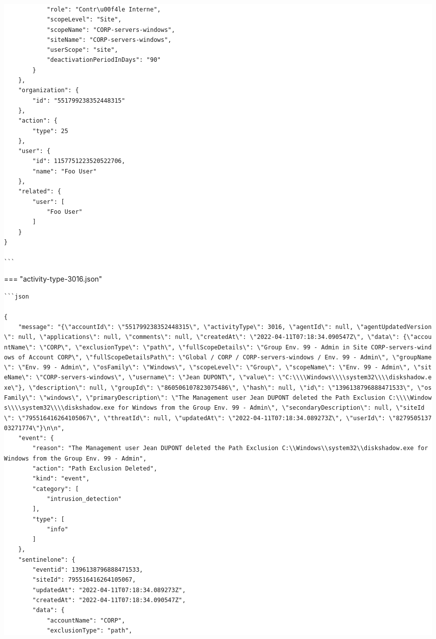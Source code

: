                 "role": "Contr\u00f4le Interne",
                "scopeLevel": "Site",
                "scopeName": "CORP-servers-windows",
                "siteName": "CORP-servers-windows",
                "userScope": "site",
                "deactivationPeriodInDays": "90"
            }
        },
        "organization": {
            "id": "551799238352448315"
        },
        "action": {
            "type": 25
        },
        "user": {
            "id": 1157751223520522706,
            "name": "Foo User"
        },
        "related": {
            "user": [
                "Foo User"
            ]
        }
    }
    	
	```


=== "activity-type-3016.json"

    ```json
	
    {
        "message": "{\"accountId\": \"551799238352448315\", \"activityType\": 3016, \"agentId\": null, \"agentUpdatedVersion\": null, \"applications\": null, \"comments\": null, \"createdAt\": \"2022-04-11T07:18:34.090547Z\", \"data\": {\"accountName\": \"CORP\", \"exclusionType\": \"path\", \"fullScopeDetails\": \"Group Env. 99 - Admin in Site CORP-servers-windows of Account CORP\", \"fullScopeDetailsPath\": \"Global / CORP / CORP-servers-windows / Env. 99 - Admin\", \"groupName\": \"Env. 99 - Admin\", \"osFamily\": \"Windows\", \"scopeLevel\": \"Group\", \"scopeName\": \"Env. 99 - Admin\", \"siteName\": \"CORP-servers-windows\", \"username\": \"Jean DUPONT\", \"value\": \"C:\\\\Windows\\\\system32\\\\diskshadow.exe\"}, \"description\": null, \"groupId\": \"860506107823075486\", \"hash\": null, \"id\": \"1396138796888471533\", \"osFamily\": \"windows\", \"primaryDescription\": \"The Management user Jean DUPONT deleted the Path Exclusion C:\\\\Windows\\\\system32\\\\diskshadow.exe for Windows from the Group Env. 99 - Admin\", \"secondaryDescription\": null, \"siteId\": \"795516416264105067\", \"threatId\": null, \"updatedAt\": \"2022-04-11T07:18:34.089273Z\", \"userId\": \"827950513703271774\"}\n\n",
        "event": {
            "reason": "The Management user Jean DUPONT deleted the Path Exclusion C:\\Windows\\system32\\diskshadow.exe for Windows from the Group Env. 99 - Admin",
            "action": "Path Exclusion Deleted",
            "kind": "event",
            "category": [
                "intrusion_detection"
            ],
            "type": [
                "info"
            ]
        },
        "sentinelone": {
            "eventid": 1396138796888471533,
            "siteId": 795516416264105067,
            "updatedAt": "2022-04-11T07:18:34.089273Z",
            "createdAt": "2022-04-11T07:18:34.090547Z",
            "data": {
                "accountName": "CORP",
                "exclusionType": "path",